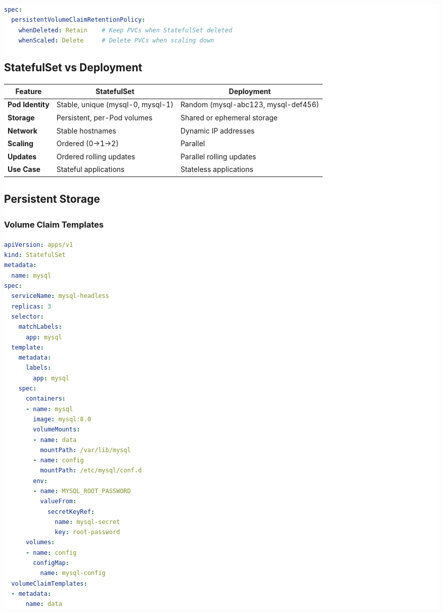 ```yaml
spec:
  persistentVolumeClaimRetentionPolicy:
    whenDeleted: Retain    # Keep PVCs when StatefulSet deleted
    whenScaled: Delete     # Delete PVCs when scaling down
```

## StatefulSet vs Deployment

| Feature | StatefulSet | Deployment |
|---------|-------------|------------|
| **Pod Identity** | Stable, unique (mysql-0, mysql-1) | Random (mysql-abc123, mysql-def456) |
| **Storage** | Persistent, per-Pod volumes | Shared or ephemeral storage |
| **Network** | Stable hostnames | Dynamic IP addresses |
| **Scaling** | Ordered (0→1→2) | Parallel |
| **Updates** | Ordered rolling updates | Parallel rolling updates |
| **Use Case** | Stateful applications | Stateless applications |

## Persistent Storage

### Volume Claim Templates

```yaml
apiVersion: apps/v1
kind: StatefulSet
metadata:
  name: mysql
spec:
  serviceName: mysql-headless
  replicas: 3
  selector:
    matchLabels:
      app: mysql
  template:
    metadata:
      labels:
        app: mysql
    spec:
      containers:
      - name: mysql
        image: mysql:8.0
        volumeMounts:
        - name: data
          mountPath: /var/lib/mysql
        - name: config
          mountPath: /etc/mysql/conf.d
        env:
        - name: MYSQL_ROOT_PASSWORD
          valueFrom:
            secretKeyRef:
              name: mysql-secret
              key: root-password
      volumes:
      - name: config
        configMap:
          name: mysql-config
  volumeClaimTemplates:
  - metadata:
      name: data
```